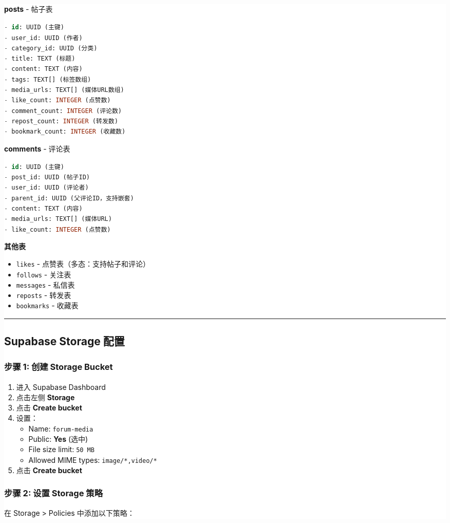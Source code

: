 **posts** - 帖子表
```sql
- id: UUID (主键)
- user_id: UUID (作者)
- category_id: UUID (分类)
- title: TEXT (标题)
- content: TEXT (内容)
- tags: TEXT[] (标签数组)
- media_urls: TEXT[] (媒体URL数组)
- like_count: INTEGER (点赞数)
- comment_count: INTEGER (评论数)
- repost_count: INTEGER (转发数)
- bookmark_count: INTEGER (收藏数)
```

**comments** - 评论表
```sql
- id: UUID (主键)
- post_id: UUID (帖子ID)
- user_id: UUID (评论者)
- parent_id: UUID (父评论ID，支持嵌套)
- content: TEXT (内容)
- media_urls: TEXT[] (媒体URL)
- like_count: INTEGER (点赞数)
```

**其他表**
- `likes` - 点赞表（多态：支持帖子和评论）
- `follows` - 关注表
- `messages` - 私信表
- `reposts` - 转发表
- `bookmarks` - 收藏表

---

## Supabase Storage 配置

### 步骤 1: 创建 Storage Bucket

1. 进入 Supabase Dashboard
2. 点击左侧 **Storage**
3. 点击 **Create bucket**
4. 设置：
   - Name: `forum-media`
   - Public: **Yes** (选中)
   - File size limit: `50 MB`
   - Allowed MIME types: `image/*,video/*`
5. 点击 **Create bucket**

### 步骤 2: 设置 Storage 策略

在 Storage > Policies 中添加以下策略：
